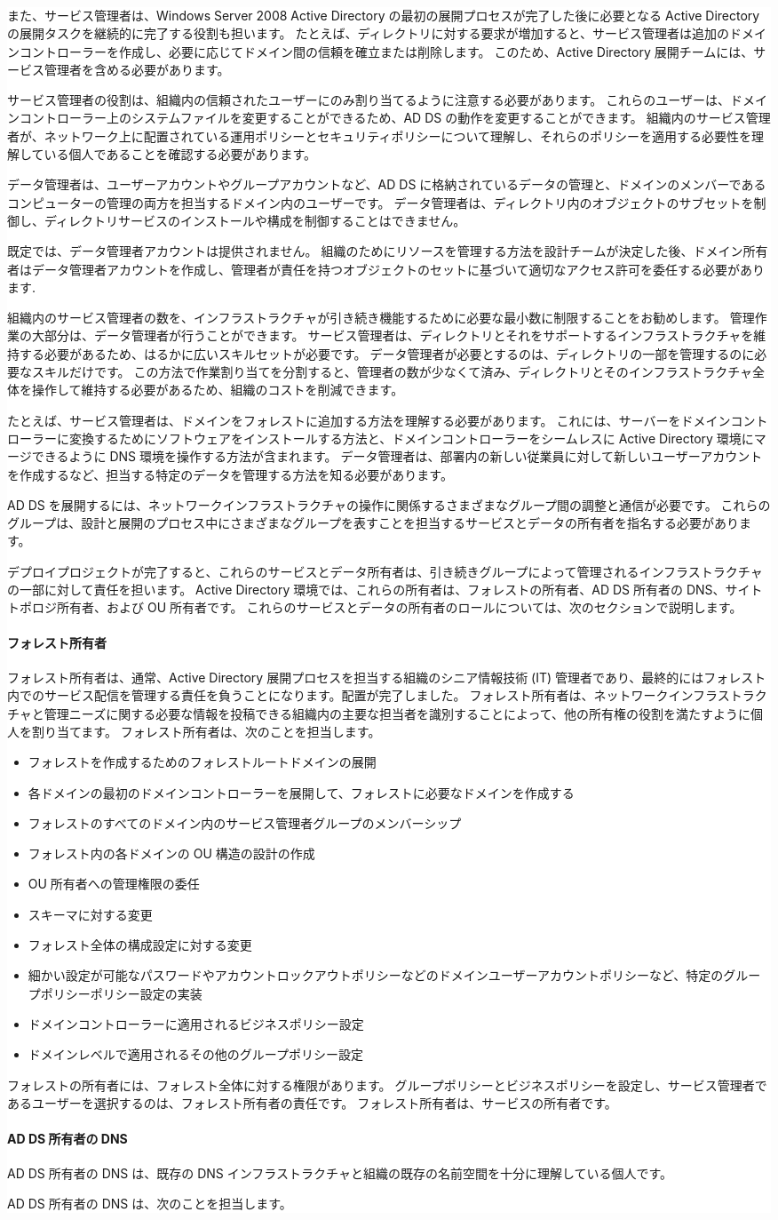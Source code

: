 また、サービス管理者は、Windows Server 2008 Active Directory の最初の展開プロセスが完了した後に必要となる Active Directory の展開タスクを継続的に完了する役割も担います。 たとえば、ディレクトリに対する要求が増加すると、サービス管理者は追加のドメインコントローラーを作成し、必要に応じてドメイン間の信頼を確立または削除します。 このため、Active Directory 展開チームには、サービス管理者を含める必要があります。  
  
サービス管理者の役割は、組織内の信頼されたユーザーにのみ割り当てるように注意する必要があります。 これらのユーザーは、ドメインコントローラー上のシステムファイルを変更することができるため、AD DS の動作を変更することができます。 組織内のサービス管理者が、ネットワーク上に配置されている運用ポリシーとセキュリティポリシーについて理解し、それらのポリシーを適用する必要性を理解している個人であることを確認する必要があります。  
  
データ管理者は、ユーザーアカウントやグループアカウントなど、AD DS に格納されているデータの管理と、ドメインのメンバーであるコンピューターの管理の両方を担当するドメイン内のユーザーです。 データ管理者は、ディレクトリ内のオブジェクトのサブセットを制御し、ディレクトリサービスのインストールや構成を制御することはできません。  
  
既定では、データ管理者アカウントは提供されません。 組織のためにリソースを管理する方法を設計チームが決定した後、ドメイン所有者はデータ管理者アカウントを作成し、管理者が責任を持つオブジェクトのセットに基づいて適切なアクセス許可を委任する必要があります.  
  
組織内のサービス管理者の数を、インフラストラクチャが引き続き機能するために必要な最小数に制限することをお勧めします。 管理作業の大部分は、データ管理者が行うことができます。 サービス管理者は、ディレクトリとそれをサポートするインフラストラクチャを維持する必要があるため、はるかに広いスキルセットが必要です。 データ管理者が必要とするのは、ディレクトリの一部を管理するのに必要なスキルだけです。 この方法で作業割り当てを分割すると、管理者の数が少なくて済み、ディレクトリとそのインフラストラクチャ全体を操作して維持する必要があるため、組織のコストを削減できます。  
  
たとえば、サービス管理者は、ドメインをフォレストに追加する方法を理解する必要があります。 これには、サーバーをドメインコントローラーに変換するためにソフトウェアをインストールする方法と、ドメインコントローラーをシームレスに Active Directory 環境にマージできるように DNS 環境を操作する方法が含まれます。 データ管理者は、部署内の新しい従業員に対して新しいユーザーアカウントを作成するなど、担当する特定のデータを管理する方法を知る必要があります。  
  
AD DS を展開するには、ネットワークインフラストラクチャの操作に関係するさまざまなグループ間の調整と通信が必要です。 これらのグループは、設計と展開のプロセス中にさまざまなグループを表すことを担当するサービスとデータの所有者を指名する必要があります。  
  
デプロイプロジェクトが完了すると、これらのサービスとデータ所有者は、引き続きグループによって管理されるインフラストラクチャの一部に対して責任を担います。 Active Directory 環境では、これらの所有者は、フォレストの所有者、AD DS 所有者の DNS、サイトトポロジ所有者、および OU 所有者です。 これらのサービスとデータの所有者のロールについては、次のセクションで説明します。  
  
#### <a name="forest-owner"></a>フォレスト所有者  
フォレスト所有者は、通常、Active Directory 展開プロセスを担当する組織のシニア情報技術 (IT) 管理者であり、最終的にはフォレスト内でのサービス配信を管理する責任を負うことになります。配置が完了しました。 フォレスト所有者は、ネットワークインフラストラクチャと管理ニーズに関する必要な情報を投稿できる組織内の主要な担当者を識別することによって、他の所有権の役割を満たすように個人を割り当てます。 フォレスト所有者は、次のことを担当します。  
  
-   フォレストを作成するためのフォレストルートドメインの展開  
  
-   各ドメインの最初のドメインコントローラーを展開して、フォレストに必要なドメインを作成する  
  
-   フォレストのすべてのドメイン内のサービス管理者グループのメンバーシップ  
  
-   フォレスト内の各ドメインの OU 構造の設計の作成  
  
-   OU 所有者への管理権限の委任  
  
-   スキーマに対する変更  
  
-   フォレスト全体の構成設定に対する変更  
  
-   細かい設定が可能なパスワードやアカウントロックアウトポリシーなどのドメインユーザーアカウントポリシーなど、特定のグループポリシーポリシー設定の実装  
  
-   ドメインコントローラーに適用されるビジネスポリシー設定  
  
-   ドメインレベルで適用されるその他のグループポリシー設定  
  
フォレストの所有者には、フォレスト全体に対する権限があります。 グループポリシーとビジネスポリシーを設定し、サービス管理者であるユーザーを選択するのは、フォレスト所有者の責任です。 フォレスト所有者は、サービスの所有者です。  
  
#### <a name="dns-for-ad-ds-owner"></a>AD DS 所有者の DNS  
AD DS 所有者の DNS は、既存の DNS インフラストラクチャと組織の既存の名前空間を十分に理解している個人です。  
  
AD DS 所有者の DNS は、次のことを担当します。  
  